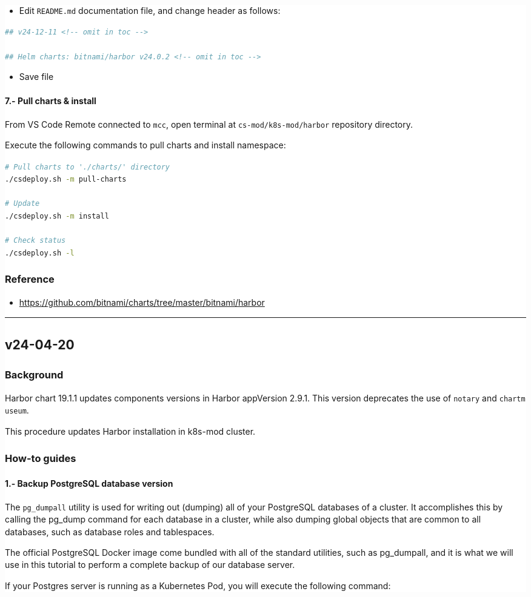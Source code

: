 - Edit `README.md` documentation file, and change header as follows:

``` bash
## v24-12-11 <!-- omit in toc -->

## Helm charts: bitnami/harbor v24.0.2 <!-- omit in toc -->
```

- Save file

#### 7.- Pull charts & install

From VS Code Remote connected to `mcc`, open  terminal at `cs-mod/k8s-mod/harbor` repository directory.

Execute the following commands to pull charts and install namespace:

```bash
# Pull charts to './charts/' directory
./csdeploy.sh -m pull-charts

# Update
./csdeploy.sh -m install

# Check status
./csdeploy.sh -l
```

### Reference

- <https://github.com/bitnami/charts/tree/master/bitnami/harbor>

---

## v24-04-20

### Background

Harbor chart 19.1.1 updates components versions in Harbor appVersion 2.9.1. This version deprecates the use of  `notary` and `chartmuseum`.

This procedure updates Harbor installation in k8s-mod cluster.

### How-to guides

#### 1.- Backup PostgreSQL database version

The `pg_dumpall` utility is used for writing out (dumping) all of your PostgreSQL databases of a cluster. It accomplishes this by calling the pg_dump command for each database in a cluster, while also dumping global objects that are common to all databases, such as database roles and tablespaces.

The official PostgreSQL Docker image come bundled with all of the standard utilities, such as pg_dumpall, and it is what we will use in this tutorial to perform a complete backup of our database server.

If your Postgres server is running as a Kubernetes Pod, you will execute the following command:
